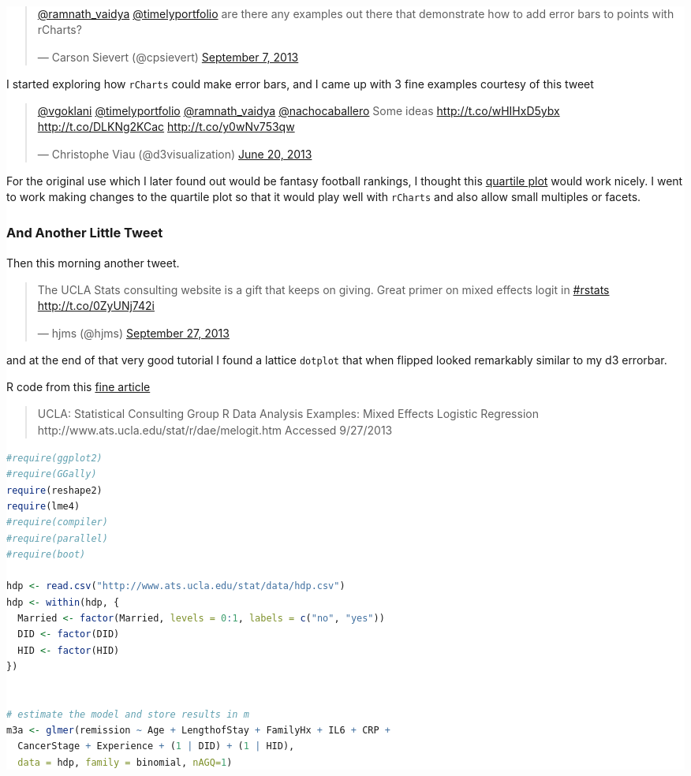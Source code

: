 <blockquote class="twitter-tweet"><p><a href="https://twitter.com/ramnath_vaidya">@ramnath_vaidya</a> <a href="https://twitter.com/timelyportfolio">@timelyportfolio</a> are there any examples out there that demonstrate how to add error bars to points with rCharts?</p>&mdash; Carson Sievert (@cpsievert) <a href="https://twitter.com/cpsievert/statuses/376463522433339392">September 7, 2013</a></blockquote>
<script async src="//platform.twitter.com/widgets.js" charset="utf-8"></script>

I started exploring how `rCharts` could make error bars, and I came up with 3 fine examples courtesy of this tweet

<blockquote class="twitter-tweet"><p><a href="https://twitter.com/vgoklani">@vgoklani</a> <a href="https://twitter.com/timelyportfolio">@timelyportfolio</a> <a href="https://twitter.com/ramnath_vaidya">@ramnath_vaidya</a> <a href="https://twitter.com/nachocaballero">@nachocaballero</a> Some ideas <a href="http://t.co/wHIHxD5ybx">http://t.co/wHIHxD5ybx</a> <a href="http://t.co/DLKNg2KCac">http://t.co/DLKNg2KCac</a> <a href="http://t.co/y0wNv753qw">http://t.co/y0wNv753qw</a></p>&mdash; Christophe Viau (@d3visualization) <a href="https://twitter.com/d3visualization/statuses/347505203236454401">June 20, 2013</a></blockquote>
<script async src="//platform.twitter.com/widgets.js" charset="utf-8"></script>

For the original use which I later found out would be fantasy football rankings, I thought this [quartile plot](http://bl.ocks.org/iaindillingham/5068071) would work nicely.  I went to work making changes to the quartile plot so that it would play well with `rCharts` and also allow small multiples or facets.

### And Another Little Tweet
Then this morning another tweet.

<blockquote class="twitter-tweet"><p>The UCLA Stats consulting website is a gift that keeps on giving. Great primer on mixed effects logit in <a href="https://twitter.com/search?q=%23rstats&amp;src=hash">#rstats</a> <a href="http://t.co/0ZyUNj742i">http://t.co/0ZyUNj742i</a></p>&mdash; hjms (@hjms) <a href="https://twitter.com/hjms/statuses/383547993548275712">September 27, 2013</a></blockquote>
<script async src="//platform.twitter.com/widgets.js" charset="utf-8"></script>

and at the end of that very good tutorial I found a lattice `dotplot` that when flipped looked remarkably similar to my d3 errorbar.

R code from this [fine article](http://www.ats.ucla.edu/stat/r/dae/melogit.htm)
<blockquote>
    UCLA: Statistical Consulting Group
    R Data Analysis Examples: Mixed Effects Logistic Regression
    http://www.ats.ucla.edu/stat/r/dae/melogit.htm
    Accessed 9/27/2013
</blockquote>


```r
#require(ggplot2)
#require(GGally)
require(reshape2)
require(lme4)
#require(compiler)
#require(parallel)
#require(boot)

hdp <- read.csv("http://www.ats.ucla.edu/stat/data/hdp.csv")
hdp <- within(hdp, {
  Married <- factor(Married, levels = 0:1, labels = c("no", "yes"))
  DID <- factor(DID)
  HID <- factor(HID)
})


# estimate the model and store results in m
m3a <- glmer(remission ~ Age + LengthofStay + FamilyHx + IL6 + CRP +
  CancerStage + Experience + (1 | DID) + (1 | HID),
  data = hdp, family = binomial, nAGQ=1)

```